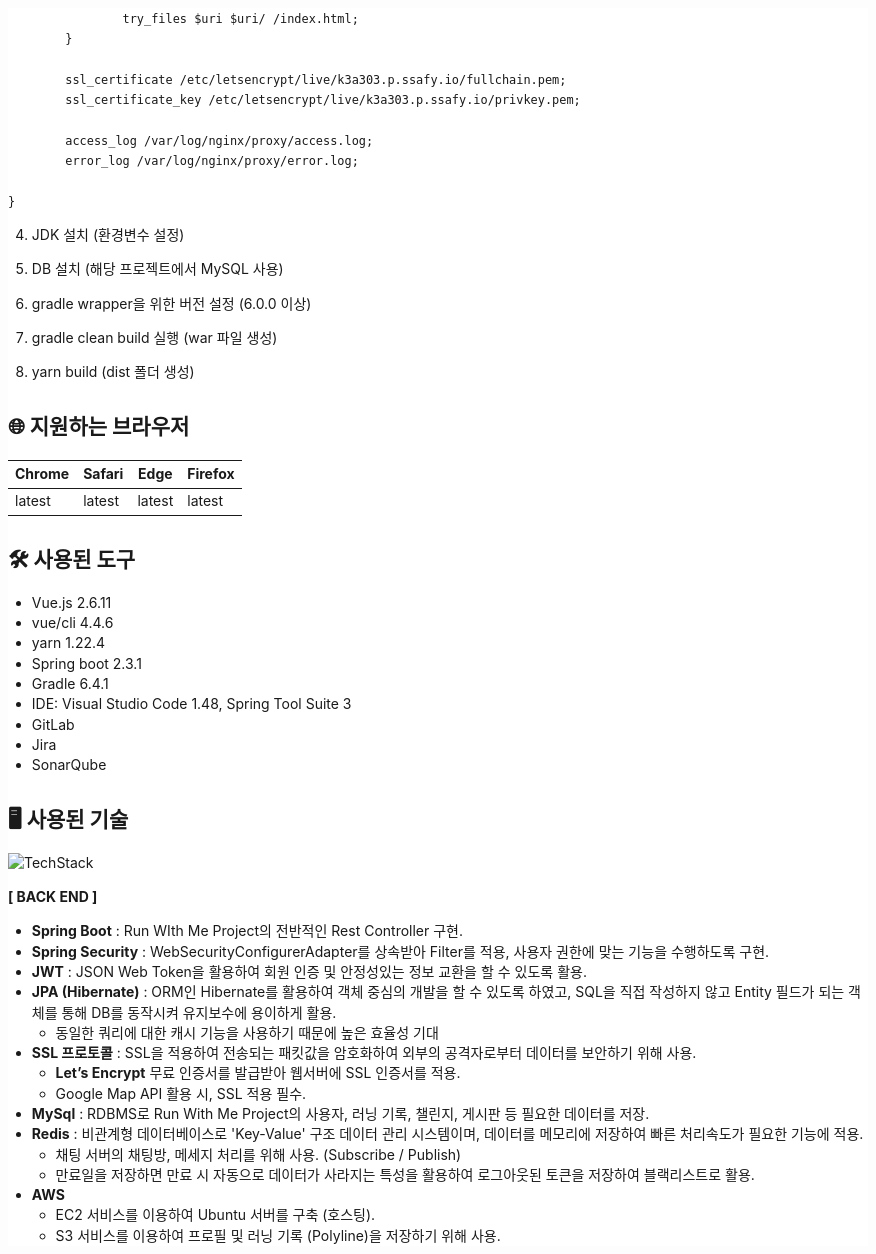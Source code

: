    ```
                   try_files $uri $uri/ /index.html;
           }
   
           ssl_certificate /etc/letsencrypt/live/k3a303.p.ssafy.io/fullchain.pem;
           ssl_certificate_key /etc/letsencrypt/live/k3a303.p.ssafy.io/privkey.pem;
   
           access_log /var/log/nginx/proxy/access.log;
           error_log /var/log/nginx/proxy/error.log;
           
   }
   ```

4. JDK 설치 (환경변수 설정)

5. DB 설치 (해당 프로젝트에서 MySQL 사용)

6. gradle wrapper을 위한 버전 설정 (6.0.0 이상)

7. gradle clean build 실행 (war 파일 생성)

8. yarn build (dist 폴더 생성)




## :globe_with_meridians: 지원하는 브라우저

| Chrome | Safari | Edge   | Firefox |
| ------ | ------ | ------ | ------- |
| latest | latest | latest | latest  |

## :hammer_and_wrench: 사용된 도구

* Vue.js 2.6.11
* vue/cli 4.4.6
* yarn 1.22.4
* Spring boot 2.3.1
* Gradle 6.4.1
* IDE: Visual Studio Code 1.48, Spring Tool Suite 3
* GitLab
* Jira
* SonarQube


## :desktop_computer: 사용된 기술

![TechStack](https://user-images.githubusercontent.com/19357410/100544132-062d1380-3297-11eb-832e-9e1dd8f8da13.png)

**[ BACK END ]**

- **Spring Boot** : Run WIth Me Project의 전반적인 Rest Controller 구현.
- **Spring Security** : WebSecurityConfigurerAdapter를 상속받아 Filter를 적용, 사용자 권한에 맞는 기능을 수행하도록 구현. 
- **JWT** : JSON Web Token을 활용하여 회원 인증 및 안정성있는 정보 교환을 할 수 있도록 활용.
- **JPA (Hibernate)** : ORM인 Hibernate를 활용하여 객체 중심의 개발을 할 수 있도록 하였고, SQL을 직접 작성하지 않고 Entity 필드가 되는 객체를 통해 DB를 동작시켜 유지보수에 용이하게 활용. 
  - 동일한 쿼리에 대한 캐시 기능을 사용하기 때문에 높은 효율성 기대
- **SSL 프로토콜** : SSL을 적용하여 전송되는 패킷값을 암호화하여 외부의 공격자로부터 데이터를 보안하기 위해 사용.
  - **Let’s Encrypt** 무료 인증서를 발급받아 웹서버에 SSL 인증서를 적용.
  - Google Map API 활용 시, SSL 적용 필수.
- **MySql** : RDBMS로 Run With Me Project의 사용자, 러닝 기록, 챌린지, 게시판 등 필요한 데이터를 저장.
- **Redis** : 비관계형 데이터베이스로 'Key-Value' 구조 데이터 관리 시스템이며, 데이터를 메모리에 저장하여 빠른 처리속도가 필요한 기능에 적용.
  - 채팅 서버의 채팅방, 메세지 처리를 위해 사용. (Subscribe / Publish)
  - 만료일을 저장하면 만료 시 자동으로 데이터가 사라지는 특성을 활용하여 로그아웃된 토큰을 저장하여 블랙리스트로 활용.
- **AWS**
  - EC2 서비스를 이용하여 Ubuntu 서버를 구축 (호스팅).
  - S3 서비스를 이용하여 프로필 및 러닝 기록 (Polyline)을 저장하기 위해 사용.